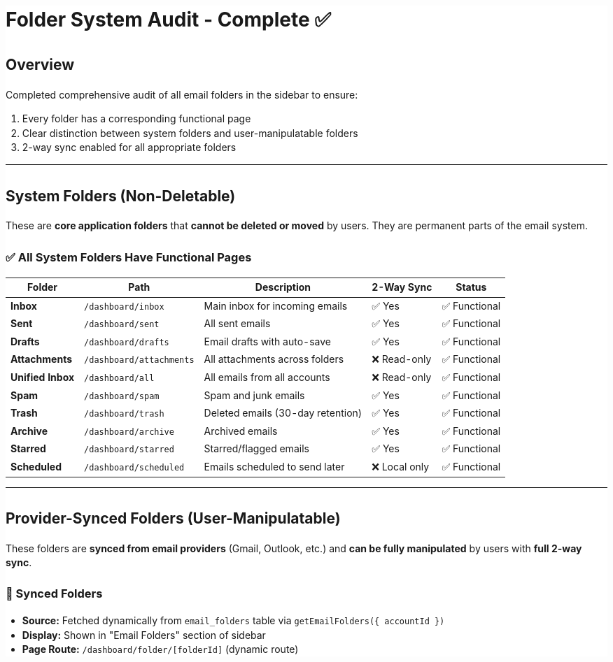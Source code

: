 # Folder System Audit - Complete ✅

## Overview
Completed comprehensive audit of all email folders in the sidebar to ensure:
1. Every folder has a corresponding functional page
2. Clear distinction between system folders and user-manipulatable folders
3. 2-way sync enabled for all appropriate folders

---

## System Folders (Non-Deletable)

These are **core application folders** that **cannot be deleted or moved** by users. They are permanent parts of the email system.

### ✅ All System Folders Have Functional Pages

| Folder | Path | Description | 2-Way Sync | Status |
|--------|------|-------------|------------|--------|
| **Inbox** | `/dashboard/inbox` | Main inbox for incoming emails | ✅ Yes | ✅ Functional |
| **Sent** | `/dashboard/sent` | All sent emails | ✅ Yes | ✅ Functional |
| **Drafts** | `/dashboard/drafts` | Email drafts with auto-save | ✅ Yes | ✅ Functional |
| **Attachments** | `/dashboard/attachments` | All attachments across folders | ❌ Read-only | ✅ Functional |
| **Unified Inbox** | `/dashboard/all` | All emails from all accounts | ❌ Read-only | ✅ Functional |
| **Spam** | `/dashboard/spam` | Spam and junk emails | ✅ Yes | ✅ Functional |
| **Trash** | `/dashboard/trash` | Deleted emails (30-day retention) | ✅ Yes | ✅ Functional |
| **Archive** | `/dashboard/archive` | Archived emails | ✅ Yes | ✅ Functional |
| **Starred** | `/dashboard/starred` | Starred/flagged emails | ✅ Yes | ✅ Functional |
| **Scheduled** | `/dashboard/scheduled` | Emails scheduled to send later | ❌ Local only | ✅ Functional |

---

## Provider-Synced Folders (User-Manipulatable)

These folders are **synced from email providers** (Gmail, Outlook, etc.) and **can be fully manipulated** by users with **full 2-way sync**.

### 📧 Synced Folders

- **Source:** Fetched dynamically from `email_folders` table via `getEmailFolders({ accountId })`
- **Display:** Shown in "Email Folders" section of sidebar
- **Page Route:** `/dashboard/folder/[folderId]` (dynamic route)
